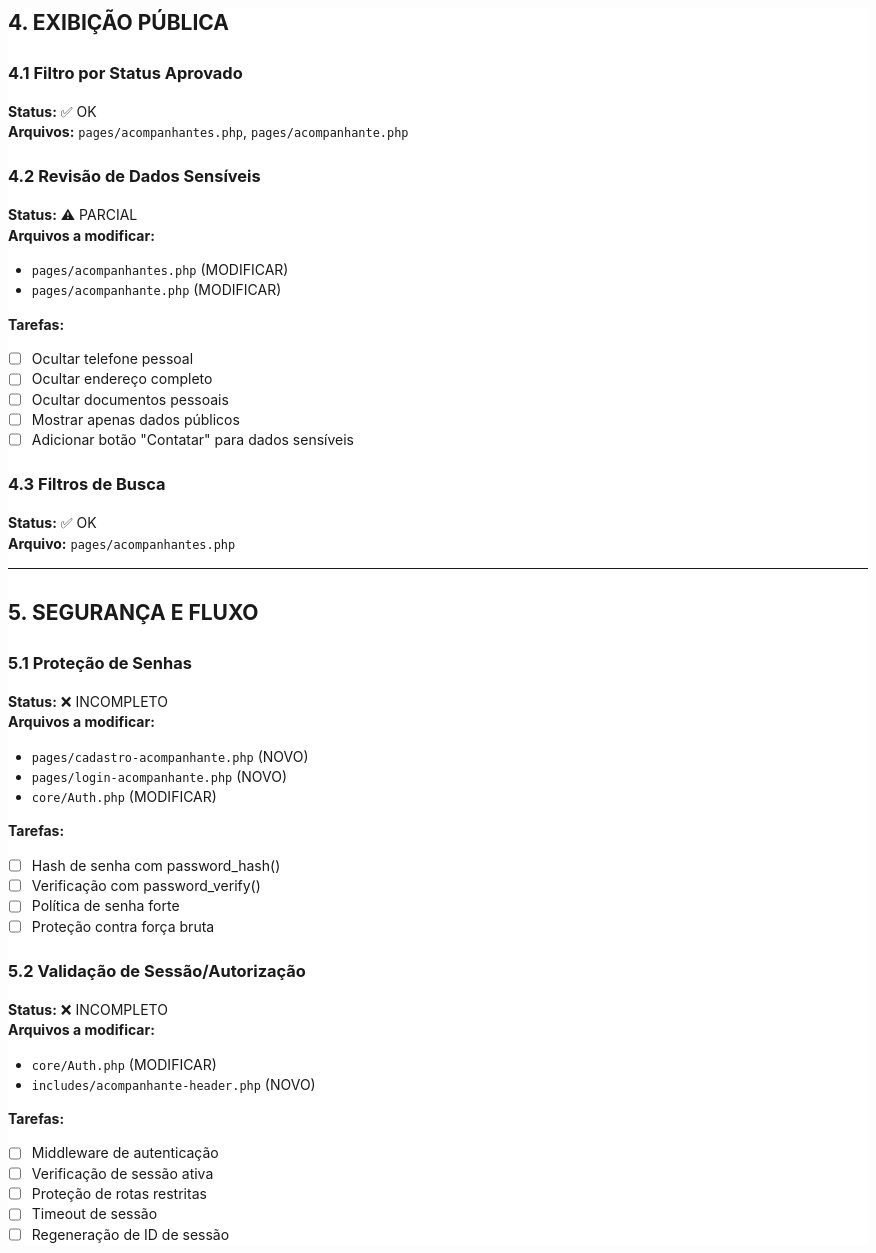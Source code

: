 
## 4. EXIBIÇÃO PÚBLICA

### 4.1 Filtro por Status Aprovado
**Status:** ✅ OK  
**Arquivos:** `pages/acompanhantes.php`, `pages/acompanhante.php`

### 4.2 Revisão de Dados Sensíveis
**Status:** ⚠️ PARCIAL  
**Arquivos a modificar:**
- `pages/acompanhantes.php` (MODIFICAR)
- `pages/acompanhante.php` (MODIFICAR)

**Tarefas:**
- [ ] Ocultar telefone pessoal
- [ ] Ocultar endereço completo
- [ ] Ocultar documentos pessoais
- [ ] Mostrar apenas dados públicos
- [ ] Adicionar botão "Contatar" para dados sensíveis

### 4.3 Filtros de Busca
**Status:** ✅ OK  
**Arquivo:** `pages/acompanhantes.php`

---

## 5. SEGURANÇA E FLUXO

### 5.1 Proteção de Senhas
**Status:** ❌ INCOMPLETO  
**Arquivos a modificar:**
- `pages/cadastro-acompanhante.php` (NOVO)
- `pages/login-acompanhante.php` (NOVO)
- `core/Auth.php` (MODIFICAR)

**Tarefas:**
- [ ] Hash de senha com password_hash()
- [ ] Verificação com password_verify()
- [ ] Política de senha forte
- [ ] Proteção contra força bruta

### 5.2 Validação de Sessão/Autorização
**Status:** ❌ INCOMPLETO  
**Arquivos a modificar:**
- `core/Auth.php` (MODIFICAR)
- `includes/acompanhante-header.php` (NOVO)

**Tarefas:**
- [ ] Middleware de autenticação
- [ ] Verificação de sessão ativa
- [ ] Proteção de rotas restritas
- [ ] Timeout de sessão
- [ ] Regeneração de ID de sessão
